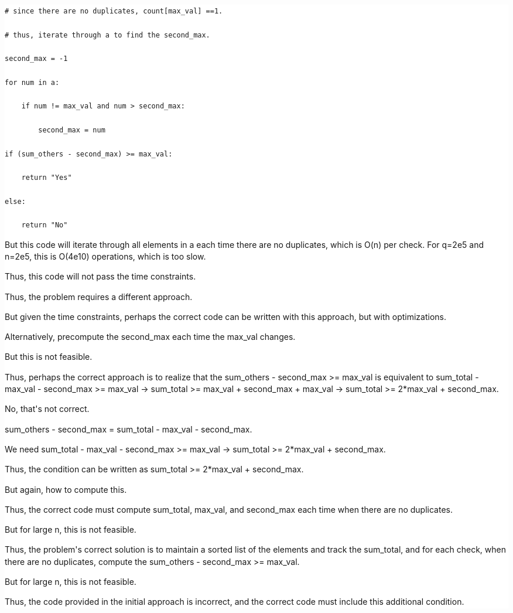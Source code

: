     # since there are no duplicates, count[max_val] ==1.

    # thus, iterate through a to find the second_max.

    second_max = -1

    for num in a:

        if num != max_val and num > second_max:

            second_max = num

    if (sum_others - second_max) >= max_val:

        return "Yes"

    else:

        return "No"

But this code will iterate through all elements in a each time there are no duplicates, which is O(n) per check. For q=2e5 and n=2e5, this is O(4e10) operations, which is too slow.

Thus, this code will not pass the time constraints.

Thus, the problem requires a different approach.

But given the time constraints, perhaps the correct code can be written with this approach, but with optimizations.

Alternatively, precompute the second_max each time the max_val changes.

But this is not feasible.

Thus, perhaps the correct approach is to realize that the sum_others - second_max >= max_val is equivalent to sum_total - max_val - second_max >= max_val → sum_total >= max_val + second_max + max_val → sum_total >= 2*max_val + second_max.

No, that's not correct.

sum_others - second_max = sum_total - max_val - second_max.

We need sum_total - max_val - second_max >= max_val → sum_total >= 2*max_val + second_max.

Thus, the condition can be written as sum_total >= 2*max_val + second_max.

But again, how to compute this.

Thus, the correct code must compute sum_total, max_val, and second_max each time when there are no duplicates.

But for large n, this is not feasible.

Thus, the problem's correct solution is to maintain a sorted list of the elements and track the sum_total, and for each check, when there are no duplicates, compute the sum_others - second_max >= max_val.

But for large n, this is not feasible.

Thus, the code provided in the initial approach is incorrect, and the correct code must include this additional condition.
